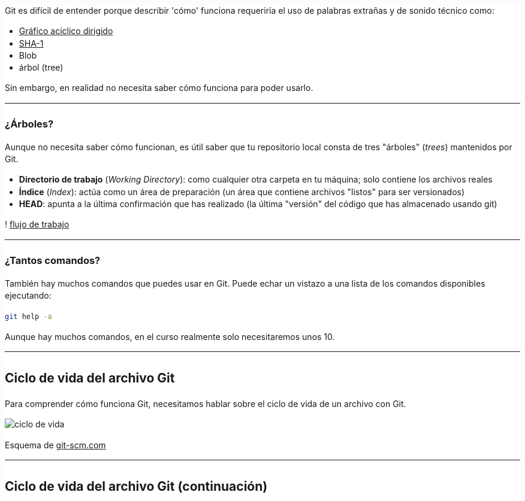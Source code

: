 Git es difícil de entender porque describir 'cómo' funciona requeriría el uso de palabras extrañas y de sonido técnico como:

- [Gráfico acíclico dirigido](https://en.wikipedia.org/wiki/Directed_acyclic_graph)
- [SHA-1](https://en.wikipedia.org/wiki/SHA-1)
- Blob
- árbol (tree)

Sin embargo, en realidad no necesita saber cómo funciona para poder usarlo.

---

### ¿Árboles?

Aunque no necesita saber cómo funcionan, es útil saber que tu repositorio local consta de tres "árboles" (_trees_) mantenidos por Git.

- **Directorio de trabajo** (_Working Directory_): como cualquier otra carpeta en tu máquina; solo contiene los archivos reales
- **Índice** (_Index_): actúa como un área de preparación (un área que contiene archivos "listos" para ser versionados)
- **HEAD**: apunta a la última confirmación que has realizado (la última "versión" del código que has almacenado usando git)

! [flujo de trabajo](https://cloud.githubusercontent.com/assets/40461/8221736/f1f7e972-1559-11e5-9dcb-66b44139ee6f.png)

---

### ¿Tantos comandos?

También hay muchos comandos que puedes usar en Git. Puede echar un vistazo a una lista de los comandos disponibles ejecutando:

```sh
git help -a
```

Aunque hay muchos comandos, en el curso realmente solo necesitaremos unos 10.

---

## Ciclo de vida del archivo Git

Para comprender cómo funciona Git, necesitamos hablar sobre el ciclo de vida de un archivo con Git.

![ciclo de vida](https://cloud.githubusercontent.com/assets/40461/8226866/62730b4c-159a-11e5-89cd-20b72ed1de45.png)

Esquema de [git-scm.com](https://git-scm.com/book/en/v2/Git-Basics-Recording-Changes-to-the-Repository)

---

## Ciclo de vida del archivo Git (continuación)
